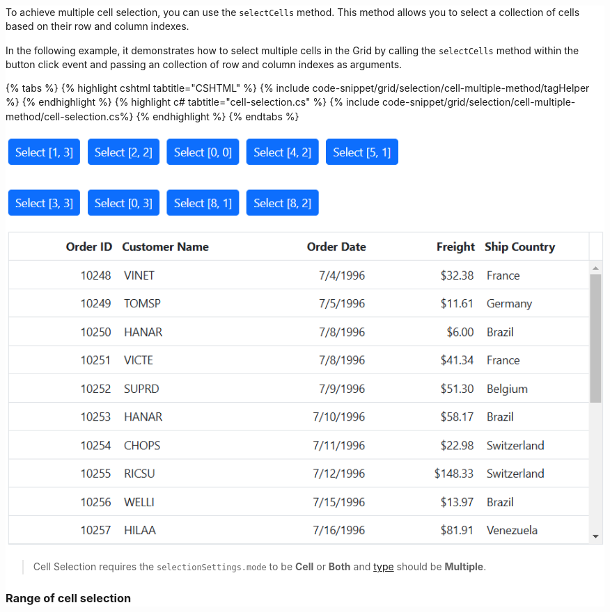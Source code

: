 To achieve multiple cell selection, you can use the `selectCells` method. This method allows you to select a collection of cells based on their row and column indexes.

In the following example, it demonstrates how to select multiple cells in the Grid by calling the `selectCells` method within the button click event and passing an collection of row and column indexes as arguments.

{% tabs %}
{% highlight cshtml tabtitle="CSHTML" %}
{% include code-snippet/grid/selection/cell-multiple-method/tagHelper %}
{% endhighlight %}
{% highlight c# tabtitle="cell-selection.cs" %}
{% include code-snippet/grid/selection/cell-multiple-method/cell-selection.cs%}
{% endhighlight %}
{% endtabs %}

![Multiple cell selection](../../images/selection/cell-multiple-method.gif)

> Cell Selection requires the `selectionSettings.mode` to be **Cell** or  **Both** and [type](https://help.syncfusion.com/cr/aspnetcore-js2/Syncfusion.EJ2.Grids.GridSelectionSettings.html#Syncfusion_EJ2_Grids_GridSelectionSettings_Type) should be **Multiple**.

### Range of cell selection 
